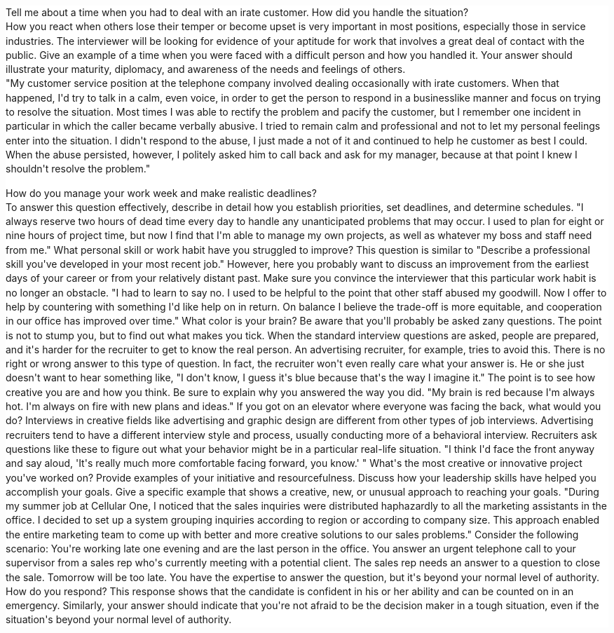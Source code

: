 Tell me about a time when you had to deal with an irate customer. How did you handle the situation?  
How you react when others lose their temper or become upset is very important in most positions, especially those in service industries. The interviewer will be looking for evidence of your aptitude for work that involves a great deal of contact with the public. Give an example of a time when you were faced with a difficult person and how you handled it. Your answer should illustrate your maturity, diplomacy, and awareness of the needs and feelings of others.  
"My customer service position at the telephone company involved dealing occasionally with irate customers. When that happened, I'd try to talk in a calm, even voice, in order to get the person to respond in a businesslike manner and focus on trying to resolve the situation. Most times I was able to rectify the problem and pacify the customer, but I remember one incident in particular in which the caller became verbally abusive. I tried to remain calm and professional and not to let my personal feelings enter into the situation. I didn't respond to the abuse, I just made a not of it and continued to help he customer as best I could. When the abuse persisted, however, I politely asked him to call back and ask for my manager, because at that point I knew I shouldn't resolve the problem."  

How do you manage your work week and make realistic deadlines?  
To answer this question effectively, describe in detail how you establish priorities, set deadlines, and determine schedules.
"I always reserve two hours of dead time every day to handle any unanticipated problems that may occur. I used to plan for eight or nine hours of project time, but now I find that I'm able to manage my own projects, as well as whatever my boss and staff need from me."
What personal skill or work habit have you struggled to improve?
This question is similar to "Describe a professional skill you've developed in your most recent job." However, here you probably want to discuss an improvement from the earliest days of your career or from your relatively distant past. Make sure you convince the interviewer that this particular work habit is no longer an obstacle.
"I had to learn to say no. I used to be helpful to the point that other staff abused my goodwill. Now I offer to help by countering with something I'd like help on in return. On balance I believe the trade-off is more equitable, and cooperation in our office has improved over time."
What color is your brain?
Be aware that you'll probably be asked zany questions. The point is not to stump you, but to find out what makes you tick. When the standard interview questions are asked, people are prepared, and it's harder for the recruiter to get to know the real person. An advertising recruiter, for example, tries to avoid this. There is no right or wrong answer to this type of question. In fact, the recruiter won't even really care what your answer is. He or she just doesn't want to hear something like, "I don't know, I guess it's blue because that's the way I imagine it." The point is to see how creative you are and how you think. Be sure to explain why you answered the way you did.
"My brain is red because I'm always hot. I'm always on fire with new plans and ideas."
If you got on an elevator where everyone was facing the back, what would you do?
Interviews in creative fields like advertising and graphic design are different from other types of job interviews. Advertising recruiters tend to have a different interview style and process, usually conducting more of a behavioral interview. Recruiters ask questions like these to figure out what your behavior might be in a particular real-life situation.
"I think I'd face the front anyway and say aloud, 'It's really much more comfortable facing forward, you know.' "
What's the most creative or innovative project you've worked on?
Provide examples of your initiative and resourcefulness. Discuss how your leadership skills have helped you accomplish your goals. Give a specific example that shows a creative, new, or unusual approach to reaching your goals.
"During my summer job at Cellular One, I noticed that the sales inquiries were distributed haphazardly to all the marketing assistants in the office. I decided to set up a system grouping inquiries according to region or according to company size. This approach enabled the entire marketing team to come up with better and more creative solutions to our sales problems."
Consider the following scenario: You're working late one evening and are the last person in the office. You answer an urgent telephone call to your supervisor from a sales rep who's currently meeting with a potential client. The sales rep needs an answer to a question to close the sale. Tomorrow will be too late. You have the expertise to answer the question, but it's beyond your normal level of authority. How do you respond?
This response shows that the candidate is confident in his or her ability and can be counted on in an emergency. Similarly, your answer should indicate that you're not afraid to be the decision maker in a tough situation, even if the situation's beyond your normal level of authority.